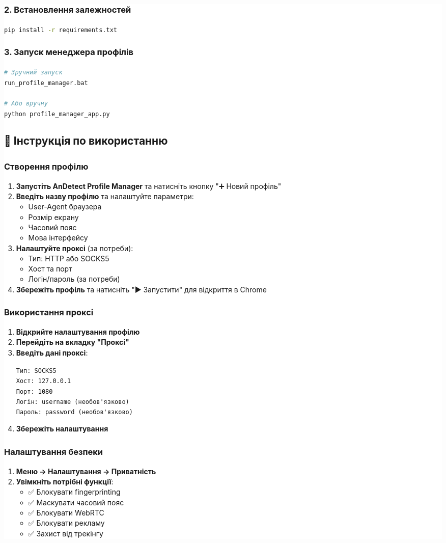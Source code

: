 ### 2. Встановлення залежностей
```bash
pip install -r requirements.txt
```

### 3. Запуск менеджера профілів
```bash
# Зручний запуск
run_profile_manager.bat

# Або вручну
python profile_manager_app.py
```

## 📖 Інструкція по використанню

### Створення профілю

1. **Запустіть AnDetect Profile Manager** та натисніть кнопку "➕ Новий профіль"
2. **Введіть назву профілю** та налаштуйте параметри:
   - User-Agent браузера
   - Розмір екрану
   - Часовий пояс
   - Мова інтерфейсу
3. **Налаштуйте проксі** (за потреби):
   - Тип: HTTP або SOCKS5
   - Хост та порт
   - Логін/пароль (за потреби)
4. **Збережіть профіль** та натисніть "▶️ Запустити" для відкриття в Chrome

### Використання проксі

1. **Відкрийте налаштування профілю**
2. **Перейдіть на вкладку "Проксі"**
3. **Введіть дані проксі**:
   ```
   Тип: SOCKS5
   Хост: 127.0.0.1
   Порт: 1080
   Логін: username (необов'язково)
   Пароль: password (необов'язково)
   ```
4. **Збережіть налаштування**

### Налаштування безпеки

1. **Меню → Налаштування → Приватність**
2. **Увімкніть потрібні функції**:
   - ✅ Блокувати fingerprinting
   - ✅ Маскувати часовий пояс
   - ✅ Блокувати WebRTC
   - ✅ Блокувати рекламу
   - ✅ Захист від трекінгу
